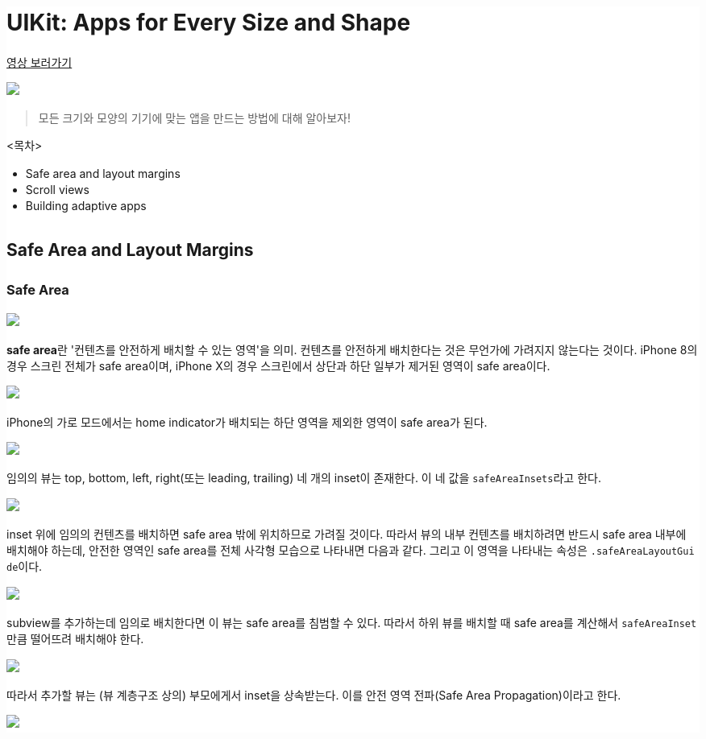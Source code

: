 # UIKit: Apps for Every Size and Shape
[영상 보러가기](https://developer.apple.com/videos/play/wwdc2018/235/)

![](https://hackmd.io/_uploads/HyI3LfZBn.png)

> 모든 크기와 모양의 기기에 맞는 앱을 만드는 방법에 대해 알아보자!


<목차>
- Safe area and layout margins
- Scroll views
- Building adaptive apps


## Safe Area and Layout Margins

### Safe Area

![](https://hackmd.io/_uploads/B1h1PzWrh.png)

**safe area**란 '컨텐츠를 안전하게 배치할 수 있는 영역'을 의미.
컨텐츠를 안전하게 배치한다는 것은 무언가에 가려지지 않는다는 것이다.
iPhone 8의 경우 스크린 전체가 safe area이며, iPhone X의 경우 스크린에서 상단과 하단 일부가 제거된 영역이 safe area이다.

![](https://hackmd.io/_uploads/BJX-vMbHh.png)

iPhone의 가로 모드에서는 home indicator가 배치되는 하단 영역을 제외한 영역이 safe area가 된다.

![](https://hackmd.io/_uploads/Skh4vfZHn.png)


임의의 뷰는 top, bottom, left, right(또는 leading, trailing) 네 개의 inset이 존재한다. 
이 네 값을 `safeAreaInsets`라고 한다. 

![](https://hackmd.io/_uploads/rkDGvGWrh.png)

inset 위에 임의의 컨텐츠를 배치하면 safe area 밖에 위치하므로 가려질 것이다. 
따라서 뷰의 내부 컨텐츠를 배치하려면 반드시 safe area 내부에 배치해야 하는데, 안전한 영역인 safe area를 전체 사각형 모습으로 나타내면 다음과 같다.
그리고 이 영역을 나타내는 속성은 `.safeAreaLayoutGuide`이다. 

![](https://hackmd.io/_uploads/SyR8DMbr2.png)

subview를 추가하는데 임의로 배치한다면 이 뷰는 safe area를 침범할 수 있다. 따라서 하위 뷰를 배치할 때 safe area를 계산해서 `safeAreaInset` 만큼 떨어뜨려 배치해야 한다. 

![](https://hackmd.io/_uploads/ryHuDf-B3.png)

따라서 추가할 뷰는 (뷰 계층구조 상의) 부모에게서 inset을 상속받는다. 
이를 안전 영역 전파(Safe Area Propagation)이라고 한다.


![](https://hackmd.io/_uploads/H1BnDfWr2.png)
